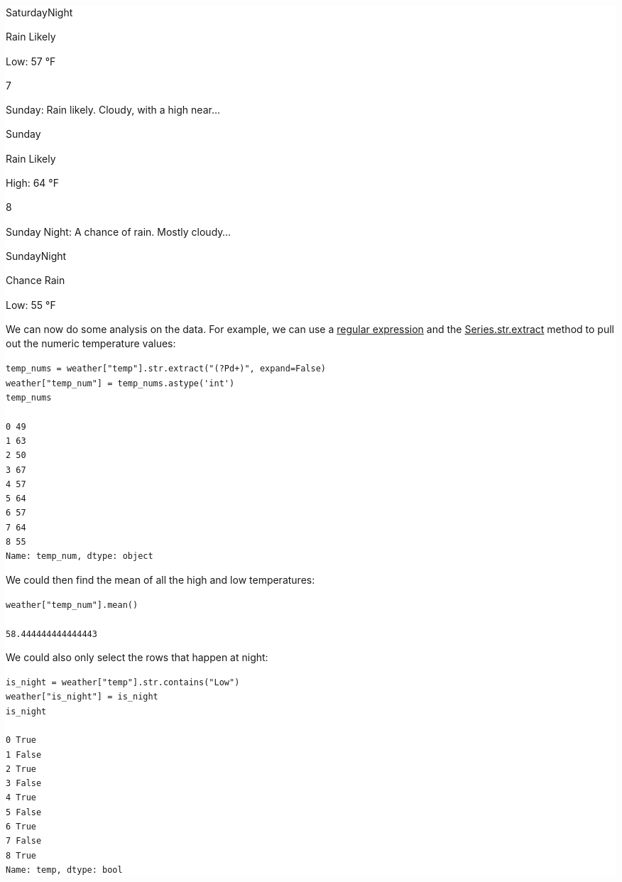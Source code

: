 SaturdayNight

Rain Likely

Low: 57 °F

7

Sunday: Rain likely. Cloudy, with a high near…

Sunday

Rain Likely

High: 64 °F

8

Sunday Night: A chance of rain. Mostly cloudy…

SundayNight

Chance Rain

Low: 55 °F

We can now do some analysis on the data. For example, we can use a [regular expression](https://web.archive.org/web/20230204233808/https://app.dataquest.io/m/354/) and the [Series.str.extract](https://web.archive.org/web/20230204233808/https://pandas.pydata.org/pandas-docs/stable/generated/pandas.Series.str.extract.html) method to pull out the numeric temperature values:

    temp_nums = weather["temp"].str.extract("(?Pd+)", expand=False)
    weather["temp_num"] = temp_nums.astype('int')
    temp_nums

    0 49
    1 63
    2 50
    3 67
    4 57
    5 64
    6 57
    7 64
    8 55
    Name: temp_num, dtype: object

We could then find the mean of all the high and low temperatures:

    weather["temp_num"].mean()

    58.444444444444443

We could also only select the rows that happen at night:

    is_night = weather["temp"].str.contains("Low")
    weather["is_night"] = is_night
    is_night

    0 True
    1 False
    2 True
    3 False
    4 True
    5 False
    6 True
    7 False
    8 True
    Name: temp, dtype: bool
